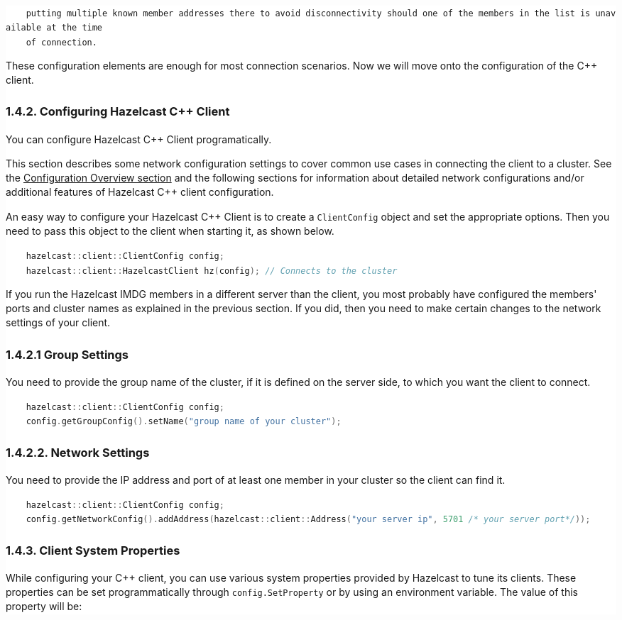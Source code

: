         putting multiple known member addresses there to avoid disconnectivity should one of the members in the list is unavailable at the time
        of connection.

These configuration elements are enough for most connection scenarios. Now we will move onto the configuration of the C++ client.

### 1.4.2. Configuring Hazelcast C++ Client

You can configure Hazelcast C++ Client programatically.

This section describes some network configuration settings to cover common use cases in connecting the client to a cluster. See the [Configuration Overview section](#3-configuration-overview)
and the following sections for information about detailed network configurations and/or additional features of Hazelcast C++ client configuration.

An easy way to configure your Hazelcast C++ Client is to create a `ClientConfig` object and set the appropriate options. Then you need to
pass this object to the client when starting it, as shown below.

```C++
    hazelcast::client::ClientConfig config;
    hazelcast::client::HazelcastClient hz(config); // Connects to the cluster
```

If you run the Hazelcast IMDG members in a different server than the client, you most probably have configured the members' ports and cluster
names as explained in the previous section. If you did, then you need to make certain changes to the network settings of your client.

### 1.4.2.1 Group Settings

You need to provide the group name of the cluster, if it is defined on the server side, to which you want the client to connect.

```C++
    hazelcast::client::ClientConfig config;
    config.getGroupConfig().setName("group name of your cluster");
```

### 1.4.2.2. Network Settings

You need to provide the IP address and port of at least one member in your cluster so the client can find it.

```C++
    hazelcast::client::ClientConfig config;
    config.getNetworkConfig().addAddress(hazelcast::client::Address("your server ip", 5701 /* your server port*/));
```
### 1.4.3. Client System Properties

While configuring your C++ client, you can use various system properties provided by Hazelcast to tune its clients. These properties can be set programmatically through `config.SetProperty` or by using an environment variable.
The value of this property will be:
